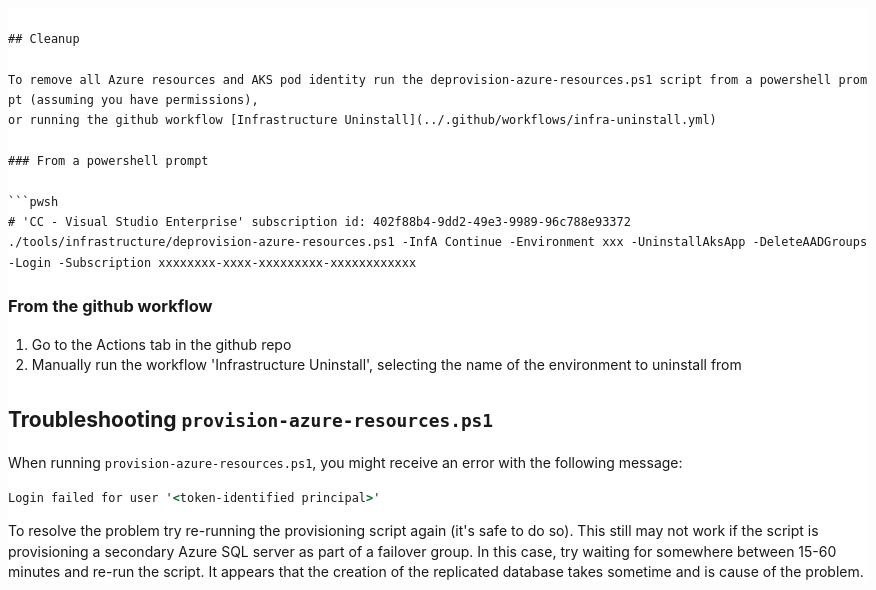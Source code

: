    ```pwsh
 
## Cleanup
 
To remove all Azure resources and AKS pod identity run the deprovision-azure-resources.ps1 script from a powershell prompt (assuming you have permissions),
or running the github workflow [Infrastructure Uninstall](../.github/workflows/infra-uninstall.yml)
 
### From a powershell prompt
 
```pwsh
# 'CC - Visual Studio Enterprise' subscription id: 402f88b4-9dd2-49e3-9989-96c788e93372
./tools/infrastructure/deprovision-azure-resources.ps1 -InfA Continue -Environment xxx -UninstallAksApp -DeleteAADGroups -Login -Subscription xxxxxxxx-xxxx-xxxxxxxxx-xxxxxxxxxxxx
```
 
### From the github workflow
 
1. Go to the Actions tab in the github repo
2. Manually run the workflow 'Infrastructure Uninstall', selecting the name of the environment to uninstall from
 
 
## Troubleshooting `provision-azure-resources.ps1`
 
When running `provision-azure-resources.ps1`, you might receive an error with the following message:
 
```cmd
Login failed for user '<token-identified principal>'
```
 
To resolve the problem try re-running the provisioning script again (it's safe to do so). This still may not work if the script
is provisioning a secondary Azure SQL server as part of a failover group. In this case, try waiting for somewhere between 15-60 minutes and re-run the script.
It appears that the creation of the replicated database takes sometime and is cause of the problem.
